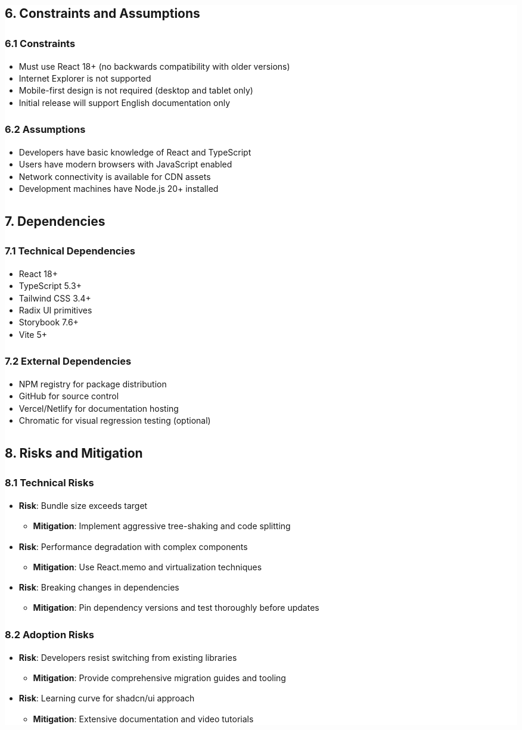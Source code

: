 ## 6. Constraints and Assumptions

### 6.1 Constraints
- Must use React 18+ (no backwards compatibility with older versions)
- Internet Explorer is not supported
- Mobile-first design is not required (desktop and tablet only)
- Initial release will support English documentation only

### 6.2 Assumptions
- Developers have basic knowledge of React and TypeScript
- Users have modern browsers with JavaScript enabled
- Network connectivity is available for CDN assets
- Development machines have Node.js 20+ installed

## 7. Dependencies

### 7.1 Technical Dependencies
- React 18+
- TypeScript 5.3+
- Tailwind CSS 3.4+
- Radix UI primitives
- Storybook 7.6+
- Vite 5+

### 7.2 External Dependencies
- NPM registry for package distribution
- GitHub for source control
- Vercel/Netlify for documentation hosting
- Chromatic for visual regression testing (optional)

## 8. Risks and Mitigation

### 8.1 Technical Risks
- **Risk**: Bundle size exceeds target
  - **Mitigation**: Implement aggressive tree-shaking and code splitting

- **Risk**: Performance degradation with complex components
  - **Mitigation**: Use React.memo and virtualization techniques

- **Risk**: Breaking changes in dependencies
  - **Mitigation**: Pin dependency versions and test thoroughly before updates

### 8.2 Adoption Risks
- **Risk**: Developers resist switching from existing libraries
  - **Mitigation**: Provide comprehensive migration guides and tooling

- **Risk**: Learning curve for shadcn/ui approach
  - **Mitigation**: Extensive documentation and video tutorials
